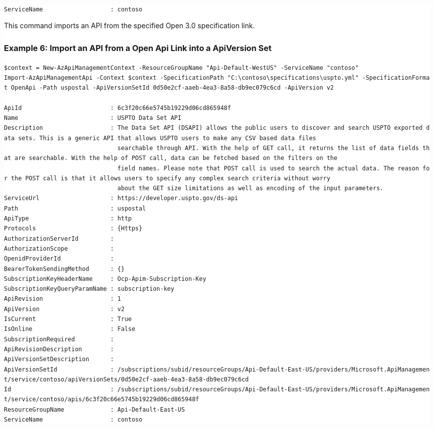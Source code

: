 ```
ServiceName                   : contoso
```

This command imports an API from the specified Open 3.0 specification link.

### Example 6:  Import an API from a Open Api Link into a ApiVersion Set
```
$context = New-AzApiManagementContext -ResourceGroupName "Api-Default-WestUS" -ServiceName "contoso"
Import-AzApiManagementApi -Context $context -SpecificationPath "C:\contoso\specifications\uspto.yml" -SpecificationFormat OpenApi -Path uspostal -ApiVersionSetId 0d50e2cf-aaeb-4ea3-8a58-db9ec079c6cd -ApiVersion v2

ApiId                         : 6c3f20c66e5745b19229d06cd865948f
Name                          : USPTO Data Set API
Description                   : The Data Set API (DSAPI) allows the public users to discover and search USPTO exported data sets. This is a generic API that allows USPTO users to make any CSV based data files
                                searchable through API. With the help of GET call, it returns the list of data fields that are searchable. With the help of POST call, data can be fetched based on the filters on the    
                                field names. Please note that POST call is used to search the actual data. The reason for the POST call is that it allows users to specify any complex search criteria without worry      
                                about the GET size limitations as well as encoding of the input parameters.
ServiceUrl                    : https://developer.uspto.gov/ds-api
Path                          : uspostal
ApiType                       : http
Protocols                     : {Https}
AuthorizationServerId         :
AuthorizationScope            :
OpenidProviderId              :
BearerTokenSendingMethod      : {}
SubscriptionKeyHeaderName     : Ocp-Apim-Subscription-Key
SubscriptionKeyQueryParamName : subscription-key
ApiRevision                   : 1
ApiVersion                    : v2
IsCurrent                     : True
IsOnline                      : False
SubscriptionRequired          :
ApiRevisionDescription        :
ApiVersionSetDescription      :
ApiVersionSetId               : /subscriptions/subid/resourceGroups/Api-Default-East-US/providers/Microsoft.ApiManagement/service/contoso/apiVersionSets/0d50e2cf-aaeb-4ea3-8a58-db9ec079c6cd
Id                            : /subscriptions/subid/resourceGroups/Api-Default-East-US/providers/Microsoft.ApiManagement/service/contoso/apis/6c3f20c66e5745b19229d06cd865948f    
ResourceGroupName             : Api-Default-East-US
ServiceName                   : contoso
```
